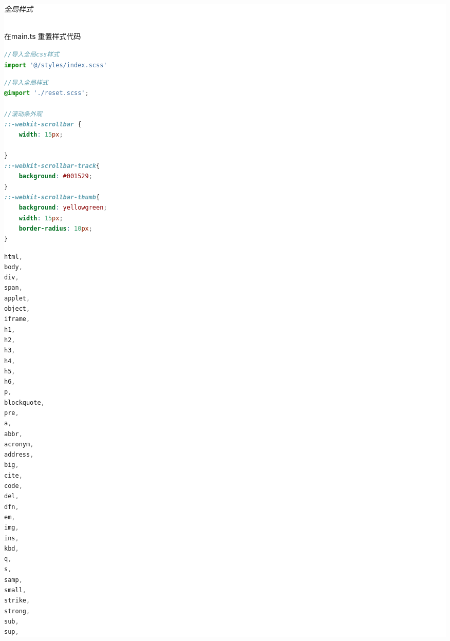 ###### 全局样式

在main.ts  重置样式代码

```ts
//导入全局css样式
import '@/styles/index.scss'
```

```scss
//导入全局样式
@import './reset.scss';

//滚动条外观
::-webkit-scrollbar {
    width: 15px;
   
}
::-webkit-scrollbar-track{
    background: #001529;
}
::-webkit-scrollbar-thumb{
    background: yellowgreen;
    width: 15px;
    border-radius: 10px;
}
```

```scss
html,
body,
div,
span,
applet,
object,
iframe,
h1,
h2,
h3,
h4,
h5,
h6,
p,
blockquote,
pre,
a,
abbr,
acronym,
address,
big,
cite,
code,
del,
dfn,
em,
img,
ins,
kbd,
q,
s,
samp,
small,
strike,
strong,
sub,
sup,
```